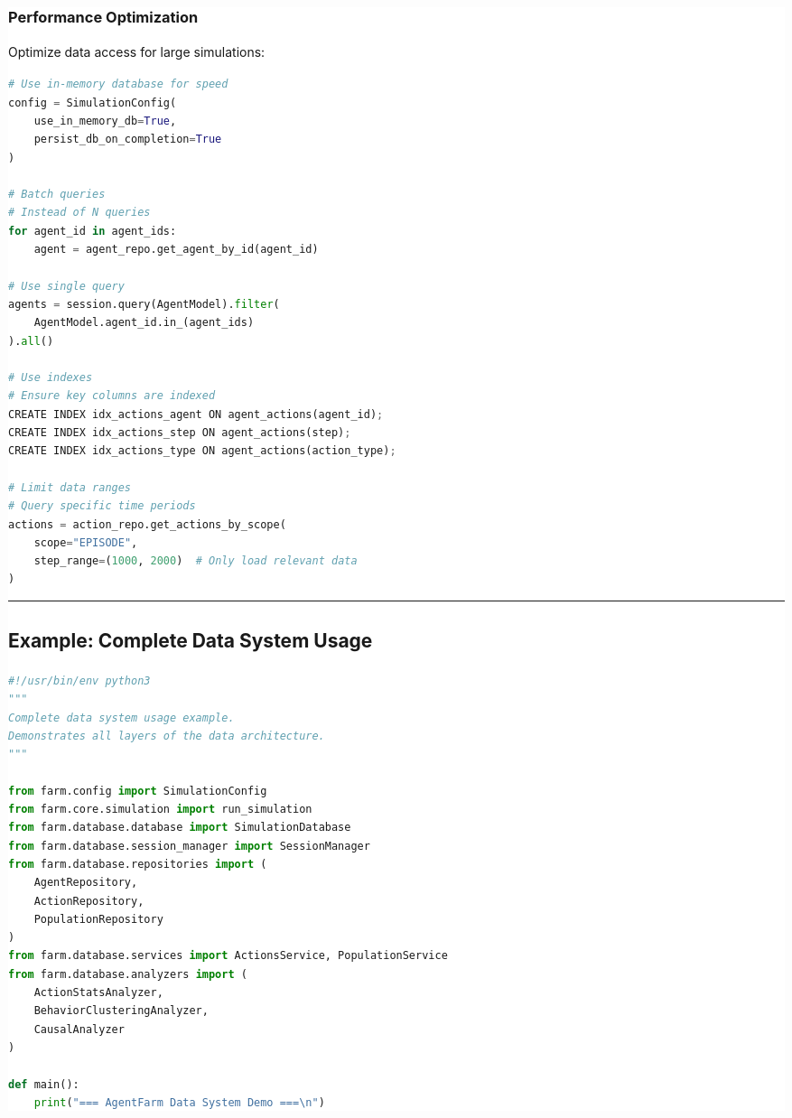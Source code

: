 ### Performance Optimization

Optimize data access for large simulations:

```python
# Use in-memory database for speed
config = SimulationConfig(
    use_in_memory_db=True,
    persist_db_on_completion=True
)

# Batch queries
# Instead of N queries
for agent_id in agent_ids:
    agent = agent_repo.get_agent_by_id(agent_id)
    
# Use single query
agents = session.query(AgentModel).filter(
    AgentModel.agent_id.in_(agent_ids)
).all()

# Use indexes
# Ensure key columns are indexed
CREATE INDEX idx_actions_agent ON agent_actions(agent_id);
CREATE INDEX idx_actions_step ON agent_actions(step);
CREATE INDEX idx_actions_type ON agent_actions(action_type);

# Limit data ranges
# Query specific time periods
actions = action_repo.get_actions_by_scope(
    scope="EPISODE",
    step_range=(1000, 2000)  # Only load relevant data
)
```

---

## Example: Complete Data System Usage

```python
#!/usr/bin/env python3
"""
Complete data system usage example.
Demonstrates all layers of the data architecture.
"""

from farm.config import SimulationConfig
from farm.core.simulation import run_simulation
from farm.database.database import SimulationDatabase
from farm.database.session_manager import SessionManager
from farm.database.repositories import (
    AgentRepository,
    ActionRepository,
    PopulationRepository
)
from farm.database.services import ActionsService, PopulationService
from farm.database.analyzers import (
    ActionStatsAnalyzer,
    BehaviorClusteringAnalyzer,
    CausalAnalyzer
)

def main():
    print("=== AgentFarm Data System Demo ===\n")
```